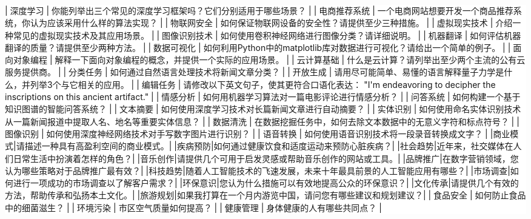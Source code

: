 | 深度学习 | 你能列举出三个常见的深度学习框架吗？它们分别适用于哪些场景？ |
| 电商推荐系统 | 一个电商网站想要开发一个商品推荐系统，你认为应该采用什么样的算法实现？ |
| 物联网安全 | 如何保证物联网设备的安全性？请提供至少三种措施。 |
| 虚拟现实技术 | 介绍一种常见的虚拟现实技术及其应用场景。 |
| 图像识别技术 | 如何使用卷积神经网络进行图像分类？请详细说明。 |
| 机器翻译 | 如何评估机器翻译的质量？请提供至少两种方法。 |
| 数据可视化 | 如何利用Python中的matplotlib库对数据进行可视化？请给出一个简单的例子。 |
| 面向对象编程 | 解释一下面向对象编程的概念，并提供一个实际的应用场景。 |
| 云计算基础 | 什么是云计算？请列举出至少两个主流的公有云服务提供商。 |
| 分类任务                                    | 如何通过自然语言处理技术将新闻文章分类？                                                                               |
| 开放生成                                    | 请用尽可能简单、易懂的语言解释量子力学是什么，并列举3个与它相关的应用。                                                |
| 编辑任务                                    | 请修改以下英文句子，使其更符合口语化表达： "I'm endeavoring to decipher the inscriptions on this ancient artifact."         |
| 情感分析                                    | 如何用机器学习算法对一篇电影评论进行情感分析？                                                                         |
| 问答系统                                    | 如何构建一个基于知识图谱的智能问答系统？                                                                               |
| 文本摘要                                    | 如何使用深度学习技术对长篇新闻文章进行自动摘要？                                                                       |
| 实体识别                                    | 如何使用命名实体识别技术从一篇新闻报道中提取人名、地名等重要实体信息？                                                 |
| 数据清洗                                    | 在数据挖掘任务中，如何去除文本数据中的无意义字符和标点符号？                                                             |
| 图像识别                                    | 如何使用深度神经网络技术对手写数字图片进行识别？                                                                       |
| 语音转换                                    | 如何使用语音识别技术将一段录音转换成文字？                                                                             |
|商业模式|请描述一种具有高盈利空间的商业模式。|
|疾病预防|如何通过健康饮食和适度运动来预防心脏疾病？|
|社会趋势|近年来，社交媒体在人们日常生活中扮演着怎样的角色？|
|音乐创作|请提供几个可用于启发灵感或帮助音乐创作的网站或工具。|
|品牌推广|在数字营销领域，您认为哪些策略对于品牌推广最有效？|
|科技趋势|随着人工智能技术的飞速发展，未来十年最具前景的人工智能应用有哪些？|
|市场调查|如何进行一项成功的市场调查以了解客户需求？|
|环保意识|您认为什么措施可以有效地提高公众的环保意识？|
|文化传承|请提供几个有效的方法，帮助传承和弘扬本土文化。|
|旅游规划|如果我打算在一个月内游览中国，请问您有哪些建议和规划建议？|
| 食品安全                          | 如何防止食品中的细菌滋生？                                                                                                                                                                                                                                                                                                                                                                                                                                                                                                                                                                                                                                                                                                                                                                                                                                                                                                                                                                                                                                                                                                                                                                                             |
| 环境污染                          | 市区空气质量如何提高？                                                                                                                                                                                                                                                                                                                                                                                                                                                                                                                                                                                                                                                                                                                                                                                                                                                                                                                                                                                                                                                                                                                                                                                               |
| 健康管理                          | 身体健康的人有哪些共同点？                                                                                                                                                                                                                                                                                                                                                                                                                                                                                                                                                                                                                                                                                                                                                                                                                                                                                                                                                                                                                                                                                                                                                                                           |